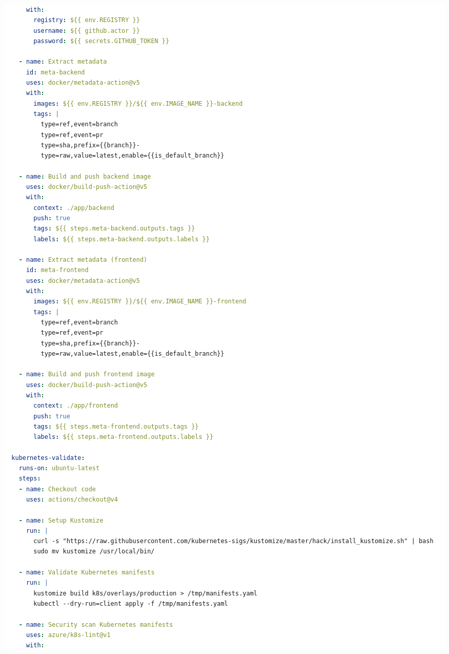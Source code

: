 ```yaml
      with:
        registry: ${{ env.REGISTRY }}
        username: ${{ github.actor }}
        password: ${{ secrets.GITHUB_TOKEN }}

    - name: Extract metadata
      id: meta-backend
      uses: docker/metadata-action@v5
      with:
        images: ${{ env.REGISTRY }}/${{ env.IMAGE_NAME }}-backend
        tags: |
          type=ref,event=branch
          type=ref,event=pr
          type=sha,prefix={{branch}}-
          type=raw,value=latest,enable={{is_default_branch}}

    - name: Build and push backend image
      uses: docker/build-push-action@v5
      with:
        context: ./app/backend
        push: true
        tags: ${{ steps.meta-backend.outputs.tags }}
        labels: ${{ steps.meta-backend.outputs.labels }}

    - name: Extract metadata (frontend)
      id: meta-frontend
      uses: docker/metadata-action@v5
      with:
        images: ${{ env.REGISTRY }}/${{ env.IMAGE_NAME }}-frontend
        tags: |
          type=ref,event=branch
          type=ref,event=pr
          type=sha,prefix={{branch}}-
          type=raw,value=latest,enable={{is_default_branch}}

    - name: Build and push frontend image
      uses: docker/build-push-action@v5
      with:
        context: ./app/frontend
        push: true
        tags: ${{ steps.meta-frontend.outputs.tags }}
        labels: ${{ steps.meta-frontend.outputs.labels }}

  kubernetes-validate:
    runs-on: ubuntu-latest
    steps:
    - name: Checkout code
      uses: actions/checkout@v4

    - name: Setup Kustomize
      run: |
        curl -s "https://raw.githubusercontent.com/kubernetes-sigs/kustomize/master/hack/install_kustomize.sh" | bash
        sudo mv kustomize /usr/local/bin/

    - name: Validate Kubernetes manifests
      run: |
        kustomize build k8s/overlays/production > /tmp/manifests.yaml
        kubectl --dry-run=client apply -f /tmp/manifests.yaml

    - name: Security scan Kubernetes manifests
      uses: azure/k8s-lint@v1
      with:
```